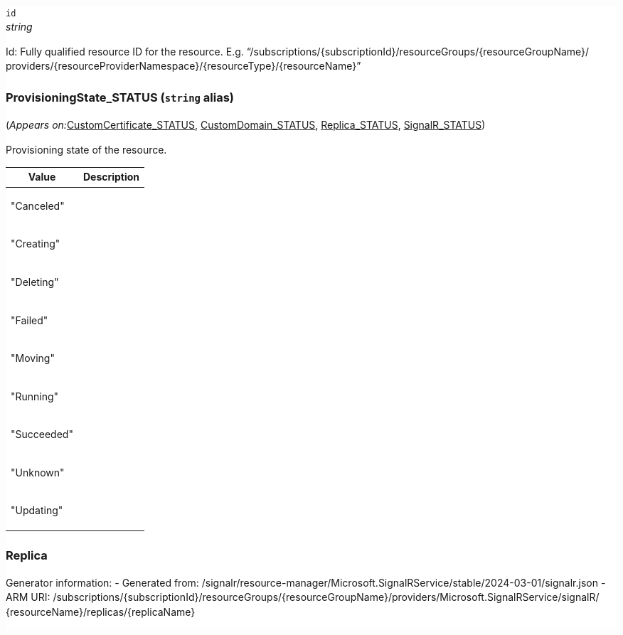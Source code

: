 <code>id</code><br/>
<em>
string
</em>
</td>
<td>
<p>Id: Fully qualified resource ID for the resource. E.g.
&ldquo;/&#x200b;subscriptions/&#x200b;{subscriptionId}/&#x200b;resourceGroups/&#x200b;{resourceGroupName}/&#x200b;providers/&#x200b;{resourceProviderNamespace}/&#x200b;{resourceType}/&#x200b;{resourceName}&rdquo;</&#x200b;p>
</td>
</tr>
</tbody>
</table>
<h3 id="signalrservice.azure.com/v1api20240301.ProvisioningState_STATUS">ProvisioningState_STATUS
(<code>string</code> alias)</h3>
<p>
(<em>Appears on:</em><a href="#signalrservice.azure.com/v1api20240301.CustomCertificate_STATUS">CustomCertificate_STATUS</a>, <a href="#signalrservice.azure.com/v1api20240301.CustomDomain_STATUS">CustomDomain_STATUS</a>, <a href="#signalrservice.azure.com/v1api20240301.Replica_STATUS">Replica_STATUS</a>, <a href="#signalrservice.azure.com/v1api20240301.SignalR_STATUS">SignalR_STATUS</a>)
</p>
<div>
<p>Provisioning state of the resource.</p>
</div>
<table>
<thead>
<tr>
<th>Value</th>
<th>Description</th>
</tr>
</thead>
<tbody><tr><td><p>&#34;Canceled&#34;</p></td>
<td></td>
</tr><tr><td><p>&#34;Creating&#34;</p></td>
<td></td>
</tr><tr><td><p>&#34;Deleting&#34;</p></td>
<td></td>
</tr><tr><td><p>&#34;Failed&#34;</p></td>
<td></td>
</tr><tr><td><p>&#34;Moving&#34;</p></td>
<td></td>
</tr><tr><td><p>&#34;Running&#34;</p></td>
<td></td>
</tr><tr><td><p>&#34;Succeeded&#34;</p></td>
<td></td>
</tr><tr><td><p>&#34;Unknown&#34;</p></td>
<td></td>
</tr><tr><td><p>&#34;Updating&#34;</p></td>
<td></td>
</tr></tbody>
</table>
<h3 id="signalrservice.azure.com/v1api20240301.Replica">Replica
</h3>
<div>
<p>Generator information:
- Generated from: /signalr/resource-manager/Microsoft.SignalRService/stable/2024-03-01/signalr.json
- ARM URI: /&#x200b;subscriptions/&#x200b;{subscriptionId}/&#x200b;resourceGroups/&#x200b;{resourceGroupName}/&#x200b;providers/&#x200b;Microsoft.SignalRService/&#x200b;signalR/&#x200b;{resourceName}/&#x200b;replicas/&#x200b;{replicaName}</&#x200b;p>
</div>
<table>
<thead>
<tr>